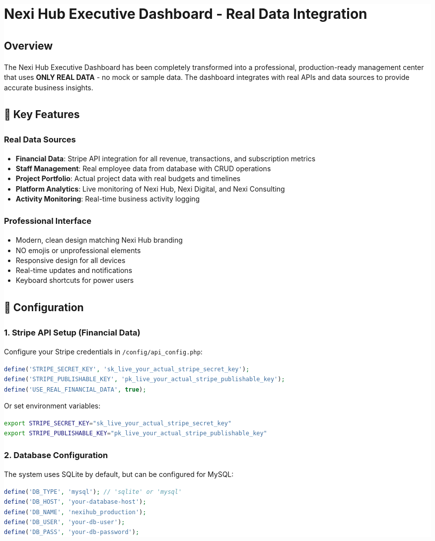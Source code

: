 # Nexi Hub Executive Dashboard - Real Data Integration

## Overview

The Nexi Hub Executive Dashboard has been completely transformed into a professional, production-ready management center that uses **ONLY REAL DATA** - no mock or sample data. The dashboard integrates with real APIs and data sources to provide accurate business insights.

## 🚀 Key Features

### Real Data Sources
- **Financial Data**: Stripe API integration for all revenue, transactions, and subscription metrics
- **Staff Management**: Real employee data from database with CRUD operations
- **Project Portfolio**: Actual project data with real budgets and timelines
- **Platform Analytics**: Live monitoring of Nexi Hub, Nexi Digital, and Nexi Consulting
- **Activity Monitoring**: Real-time business activity logging

### Professional Interface
- Modern, clean design matching Nexi Hub branding
- NO emojis or unprofessional elements
- Responsive design for all devices
- Real-time updates and notifications
- Keyboard shortcuts for power users

## 🔧 Configuration

### 1. Stripe API Setup (Financial Data)

Configure your Stripe credentials in `/config/api_config.php`:

```php
define('STRIPE_SECRET_KEY', 'sk_live_your_actual_stripe_secret_key');
define('STRIPE_PUBLISHABLE_KEY', 'pk_live_your_actual_stripe_publishable_key');
define('USE_REAL_FINANCIAL_DATA', true);
```

Or set environment variables:
```bash
export STRIPE_SECRET_KEY="sk_live_your_actual_stripe_secret_key"
export STRIPE_PUBLISHABLE_KEY="pk_live_your_actual_stripe_publishable_key"
```

### 2. Database Configuration

The system uses SQLite by default, but can be configured for MySQL:

```php
define('DB_TYPE', 'mysql'); // 'sqlite' or 'mysql'
define('DB_HOST', 'your-database-host');
define('DB_NAME', 'nexihub_production');
define('DB_USER', 'your-db-user');
define('DB_PASS', 'your-db-password');
```
